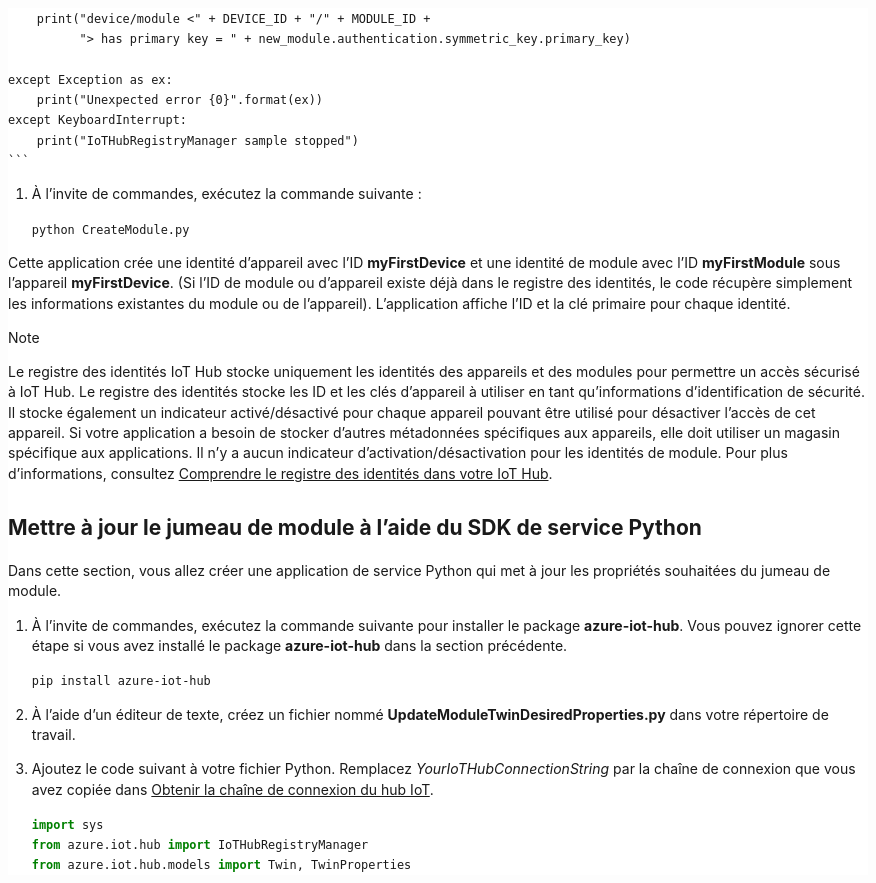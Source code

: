         print("device/module <" + DEVICE_ID + "/" + MODULE_ID +
              "> has primary key = " + new_module.authentication.symmetric_key.primary_key)

    except Exception as ex:
        print("Unexpected error {0}".format(ex))
    except KeyboardInterrupt:
        print("IoTHubRegistryManager sample stopped")
    ```

1. À l’invite de commandes, exécutez la commande suivante :

    ```cmd/sh
    python CreateModule.py
    ```

Cette application crée une identité d’appareil avec l’ID **myFirstDevice** et une identité de module avec l’ID **myFirstModule** sous l’appareil **myFirstDevice**. (Si l’ID de module ou d’appareil existe déjà dans le registre des identités, le code récupère simplement les informations existantes du module ou de l’appareil). L’application affiche l’ID et la clé primaire pour chaque identité.

> [!NOTE]
> Le registre des identités IoT Hub stocke uniquement les identités des appareils et des modules pour permettre un accès sécurisé à IoT Hub. Le registre des identités stocke les ID et les clés d’appareil à utiliser en tant qu’informations d’identification de sécurité. Il stocke également un indicateur activé/désactivé pour chaque appareil pouvant être utilisé pour désactiver l’accès de cet appareil. Si votre application a besoin de stocker d’autres métadonnées spécifiques aux appareils, elle doit utiliser un magasin spécifique aux applications. Il n’y a aucun indicateur d’activation/désactivation pour les identités de module. Pour plus d’informations, consultez [Comprendre le registre des identités dans votre IoT Hub](iot-hub-devguide-identity-registry.md).
>

## <a name="update-the-module-twin-using-python-service-sdk"></a>Mettre à jour le jumeau de module à l’aide du SDK de service Python

Dans cette section, vous allez créer une application de service Python qui met à jour les propriétés souhaitées du jumeau de module.

1. À l’invite de commandes, exécutez la commande suivante pour installer le package **azure-iot-hub**. Vous pouvez ignorer cette étape si vous avez installé le package **azure-iot-hub** dans la section précédente.

    ```cmd/sh
    pip install azure-iot-hub
    ```

1. À l’aide d’un éditeur de texte, créez un fichier nommé **UpdateModuleTwinDesiredProperties.py** dans votre répertoire de travail.

1. Ajoutez le code suivant à votre fichier Python. Remplacez *YourIoTHubConnectionString* par la chaîne de connexion que vous avez copiée dans [Obtenir la chaîne de connexion du hub IoT](#get-the-iot-hub-connection-string).

    ```python
    import sys
    from azure.iot.hub import IoTHubRegistryManager
    from azure.iot.hub.models import Twin, TwinProperties
